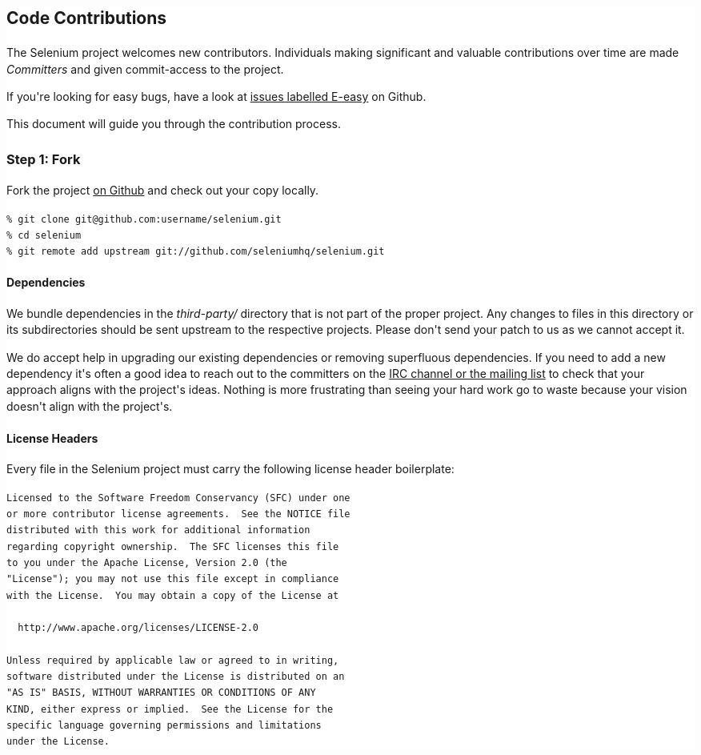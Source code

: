 ## Code Contributions

The Selenium project welcomes new contributors. Individuals making
significant and valuable contributions over time are made _Committers_
and given commit-access to the project.

If you're looking for easy bugs, have a look at
[issues labelled E-easy](https://github.com/SeleniumHQ/selenium/issues?q=is%3Aopen+is%3Aissue+label%3AE-easy)
on Github.

This document will guide you through the contribution process.

### Step 1: Fork

Fork the project [on Github](https://github.com/seleniumhq/selenium)
and check out your copy locally.

```shell
% git clone git@github.com:username/selenium.git
% cd selenium
% git remote add upstream git://github.com/seleniumhq/selenium.git
```

#### Dependencies

We bundle dependencies in the _third-party/_ directory that is not
part of the proper project. Any changes to files in this directory or
its subdirectories should be sent upstream to the respective projects.
Please don't send your patch to us as we cannot accept it.

We do accept help in upgrading our existing dependencies or removing
superfluous dependencies. If you need to add a new dependency it's
often a good idea to reach out to the committers on the
[IRC channel or the mailing list](https://github.com/SeleniumHQ/selenium/blob/trunk/CONTRIBUTING.md#communication)
to check that your approach aligns with the project's
ideas. Nothing is more frustrating than seeing your hard work go to
waste because your vision doesn't align with the project's.

#### License Headers

Every file in the Selenium project must carry the following license
header boilerplate:

```text
Licensed to the Software Freedom Conservancy (SFC) under one
or more contributor license agreements.  See the NOTICE file
distributed with this work for additional information
regarding copyright ownership.  The SFC licenses this file
to you under the Apache License, Version 2.0 (the
"License"); you may not use this file except in compliance
with the License.  You may obtain a copy of the License at

  http://www.apache.org/licenses/LICENSE-2.0

Unless required by applicable law or agreed to in writing,
software distributed under the License is distributed on an
"AS IS" BASIS, WITHOUT WARRANTIES OR CONDITIONS OF ANY
KIND, either express or implied.  See the License for the
specific language governing permissions and limitations
under the License.
```
